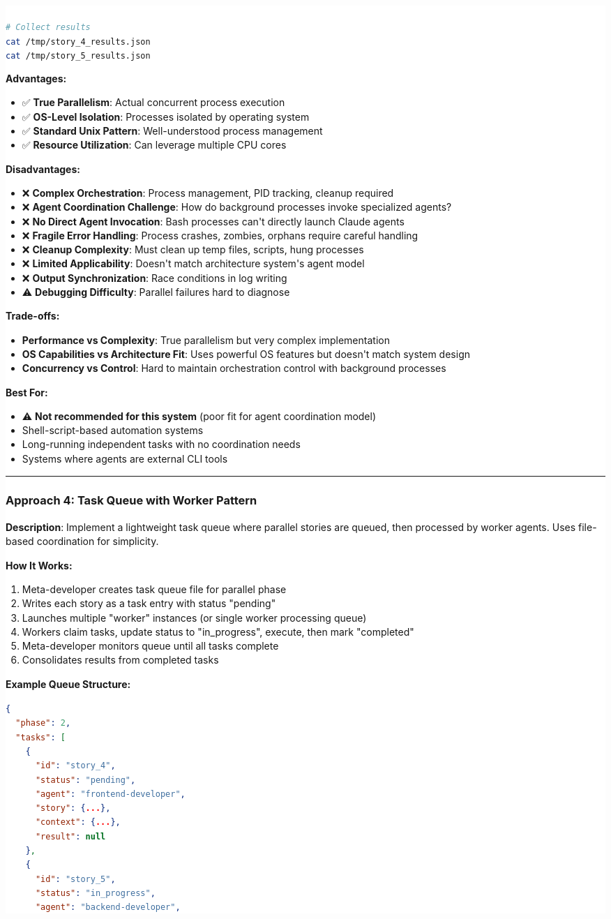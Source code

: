 ```bash

# Collect results
cat /tmp/story_4_results.json
cat /tmp/story_5_results.json
```

**Advantages:**
- ✅ **True Parallelism**: Actual concurrent process execution
- ✅ **OS-Level Isolation**: Processes isolated by operating system
- ✅ **Standard Unix Pattern**: Well-understood process management
- ✅ **Resource Utilization**: Can leverage multiple CPU cores

**Disadvantages:**
- ❌ **Complex Orchestration**: Process management, PID tracking, cleanup required
- ❌ **Agent Coordination Challenge**: How do background processes invoke specialized agents?
- ❌ **No Direct Agent Invocation**: Bash processes can't directly launch Claude agents
- ❌ **Fragile Error Handling**: Process crashes, zombies, orphans require careful handling
- ❌ **Cleanup Complexity**: Must clean up temp files, scripts, hung processes
- ❌ **Limited Applicability**: Doesn't match architecture system's agent model
- ❌ **Output Synchronization**: Race conditions in log writing
- ⚠️ **Debugging Difficulty**: Parallel failures hard to diagnose

**Trade-offs:**
- **Performance vs Complexity**: True parallelism but very complex implementation
- **OS Capabilities vs Architecture Fit**: Uses powerful OS features but doesn't match system design
- **Concurrency vs Control**: Hard to maintain orchestration control with background processes

**Best For:**
- ⚠️ **Not recommended for this system** (poor fit for agent coordination model)
- Shell-script-based automation systems
- Long-running independent tasks with no coordination needs
- Systems where agents are external CLI tools

---

### Approach 4: Task Queue with Worker Pattern

**Description**: Implement a lightweight task queue where parallel stories are queued, then processed by worker agents. Uses file-based coordination for simplicity.

**How It Works:**
1. Meta-developer creates task queue file for parallel phase
2. Writes each story as a task entry with status "pending"
3. Launches multiple "worker" instances (or single worker processing queue)
4. Workers claim tasks, update status to "in_progress", execute, then mark "completed"
5. Meta-developer monitors queue until all tasks complete
6. Consolidates results from completed tasks

**Example Queue Structure:**
```json
{
  "phase": 2,
  "tasks": [
    {
      "id": "story_4",
      "status": "pending",
      "agent": "frontend-developer",
      "story": {...},
      "context": {...},
      "result": null
    },
    {
      "id": "story_5",
      "status": "in_progress",
      "agent": "backend-developer",
```